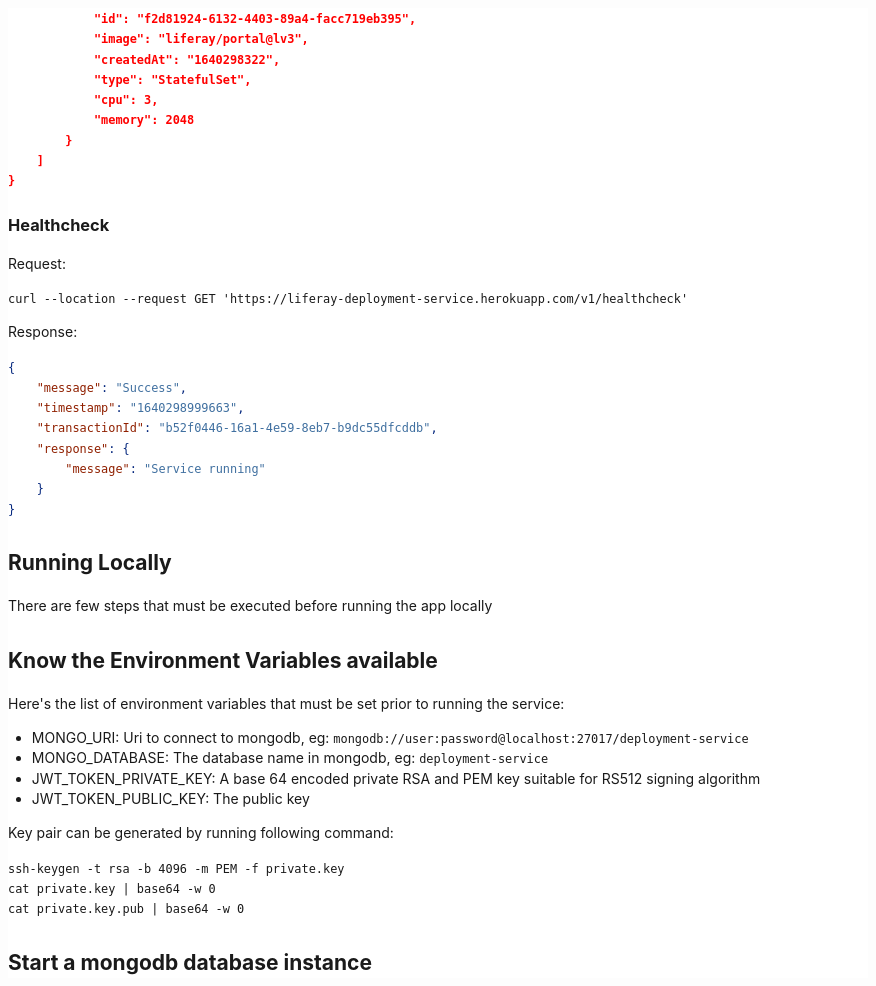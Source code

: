 ```json
            "id": "f2d81924-6132-4403-89a4-facc719eb395",
            "image": "liferay/portal@lv3",
            "createdAt": "1640298322",
            "type": "StatefulSet",
            "cpu": 3,
            "memory": 2048
        }
    ]
}
```

### Healthcheck

Request:
```shell
curl --location --request GET 'https://liferay-deployment-service.herokuapp.com/v1/healthcheck'
```

Response:
```json
{
    "message": "Success",
    "timestamp": "1640298999663",
    "transactionId": "b52f0446-16a1-4e59-8eb7-b9dc55dfcddb",
    "response": {
        "message": "Service running"
    }
}
```

## Running Locally

There are few steps that must be executed before running the app locally

## Know the Environment Variables available

Here's the list of environment variables that must be set prior to running the service:

- MONGO_URI: Uri to connect to mongodb, eg: `mongodb://user:password@localhost:27017/deployment-service`
- MONGO_DATABASE: The database name in mongodb, eg: `deployment-service`
- JWT_TOKEN_PRIVATE_KEY: A base 64 encoded private RSA and PEM key suitable for RS512 signing algorithm
- JWT_TOKEN_PUBLIC_KEY: The public key

Key pair can be generated by running following command:
```shell
ssh-keygen -t rsa -b 4096 -m PEM -f private.key
cat private.key | base64 -w 0
cat private.key.pub | base64 -w 0
```

## Start a mongodb database instance
